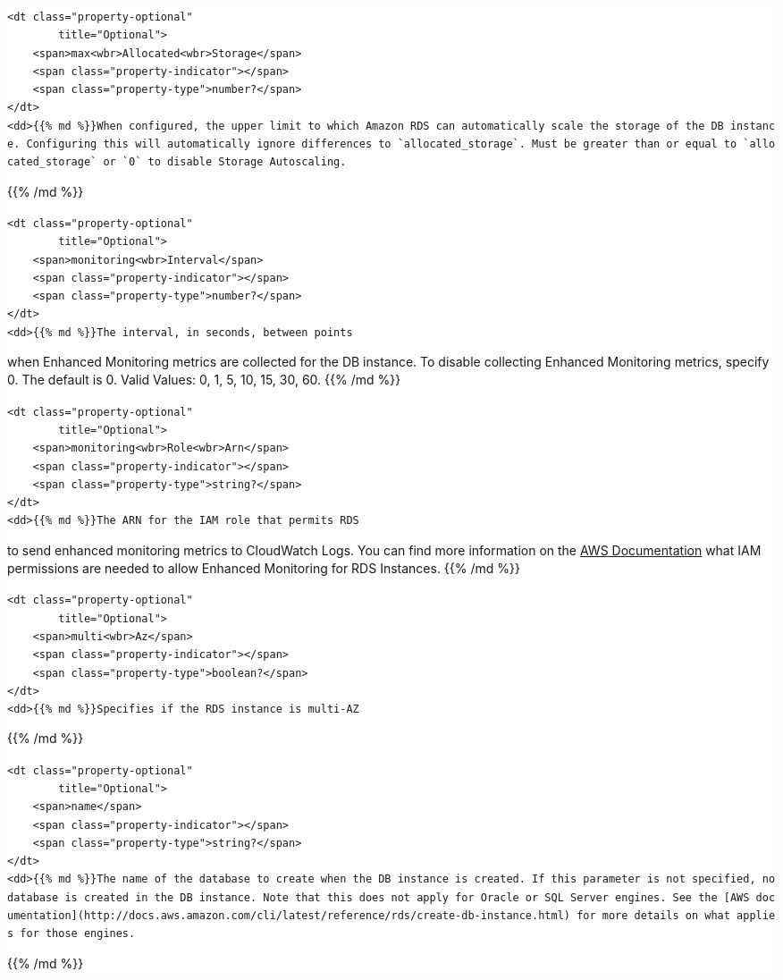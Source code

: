     <dt class="property-optional"
            title="Optional">
        <span>max<wbr>Allocated<wbr>Storage</span>
        <span class="property-indicator"></span>
        <span class="property-type">number?</span>
    </dt>
    <dd>{{% md %}}When configured, the upper limit to which Amazon RDS can automatically scale the storage of the DB instance. Configuring this will automatically ignore differences to `allocated_storage`. Must be greater than or equal to `allocated_storage` or `0` to disable Storage Autoscaling.
{{% /md %}}</dd>

    <dt class="property-optional"
            title="Optional">
        <span>monitoring<wbr>Interval</span>
        <span class="property-indicator"></span>
        <span class="property-type">number?</span>
    </dt>
    <dd>{{% md %}}The interval, in seconds, between points
when Enhanced Monitoring metrics are collected for the DB instance. To disable
collecting Enhanced Monitoring metrics, specify 0. The default is 0. Valid
Values: 0, 1, 5, 10, 15, 30, 60.
{{% /md %}}</dd>

    <dt class="property-optional"
            title="Optional">
        <span>monitoring<wbr>Role<wbr>Arn</span>
        <span class="property-indicator"></span>
        <span class="property-type">string?</span>
    </dt>
    <dd>{{% md %}}The ARN for the IAM role that permits RDS
to send enhanced monitoring metrics to CloudWatch Logs. You can find more
information on the [AWS
Documentation](https://docs.aws.amazon.com/AmazonRDS/latest/UserGuide/USER_Monitoring.html)
what IAM permissions are needed to allow Enhanced Monitoring for RDS Instances.
{{% /md %}}</dd>

    <dt class="property-optional"
            title="Optional">
        <span>multi<wbr>Az</span>
        <span class="property-indicator"></span>
        <span class="property-type">boolean?</span>
    </dt>
    <dd>{{% md %}}Specifies if the RDS instance is multi-AZ
{{% /md %}}</dd>

    <dt class="property-optional"
            title="Optional">
        <span>name</span>
        <span class="property-indicator"></span>
        <span class="property-type">string?</span>
    </dt>
    <dd>{{% md %}}The name of the database to create when the DB instance is created. If this parameter is not specified, no database is created in the DB instance. Note that this does not apply for Oracle or SQL Server engines. See the [AWS documentation](http://docs.aws.amazon.com/cli/latest/reference/rds/create-db-instance.html) for more details on what applies for those engines.
{{% /md %}}</dd>

